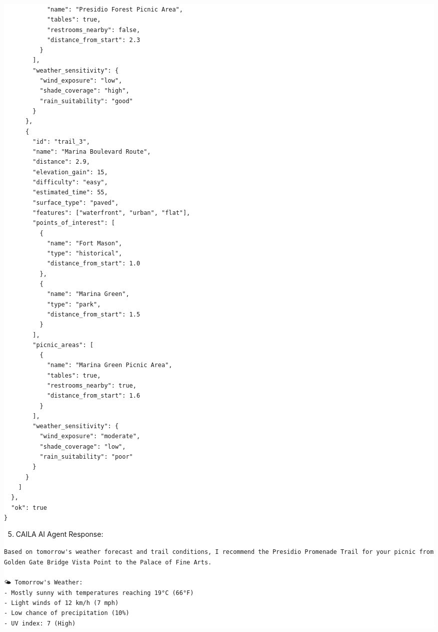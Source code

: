 ```
            "name": "Presidio Forest Picnic Area",
            "tables": true,
            "restrooms_nearby": false,
            "distance_from_start": 2.3
          }
        ],
        "weather_sensitivity": {
          "wind_exposure": "low",
          "shade_coverage": "high",
          "rain_suitability": "good"
        }
      },
      {
        "id": "trail_3",
        "name": "Marina Boulevard Route",
        "distance": 2.9,
        "elevation_gain": 15,
        "difficulty": "easy",
        "estimated_time": 55,
        "surface_type": "paved",
        "features": ["waterfront", "urban", "flat"],
        "points_of_interest": [
          {
            "name": "Fort Mason",
            "type": "historical",
            "distance_from_start": 1.0
          },
          {
            "name": "Marina Green",
            "type": "park",
            "distance_from_start": 1.5
          }
        ],
        "picnic_areas": [
          {
            "name": "Marina Green Picnic Area",
            "tables": true,
            "restrooms_nearby": true,
            "distance_from_start": 1.6
          }
        ],
        "weather_sensitivity": {
          "wind_exposure": "moderate",
          "shade_coverage": "low",
          "rain_suitability": "poor"
        }
      }
    ]
  },
  "ok": true
}
```
5. CAILA AI Agent Response:
```
Based on tomorrow's weather forecast and trail conditions, I recommend the Presidio Promenade Trail for your picnic from Golden Gate Bridge Vista Point to the Palace of Fine Arts.

🌤️ Tomorrow's Weather:
- Mostly sunny with temperatures reaching 19°C (66°F)
- Light winds of 12 km/h (7 mph)
- Low chance of precipitation (10%)
- UV index: 7 (High)

```